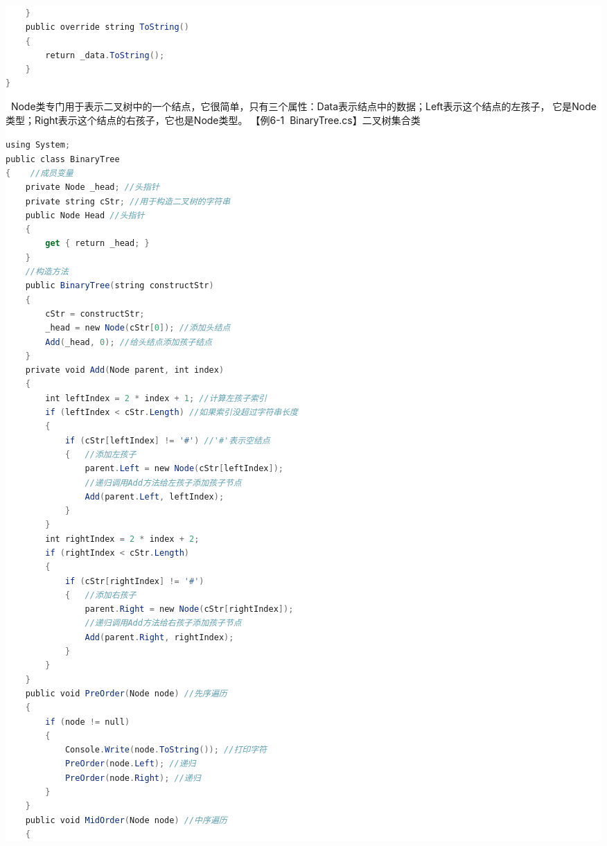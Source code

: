```C#
    }
    public override string ToString()
    {
        return _data.ToString();
    }
}
```

  
Node类专门用于表示二叉树中的一个结点，它很简单，只有三个属性：Data表示结点中的数据；Left表示这个结点的左孩子，
它是Node类型；Right表示这个结点的右孩子，它也是Node类型。
【例6-1  BinaryTree.cs】二叉树集合类


```C#
using System;
public class BinaryTree
{    //成员变量
    private Node _head; //头指针
    private string cStr; //用于构造二叉树的字符串
    public Node Head //头指针
    {
        get { return _head; }
    }
    //构造方法
    public BinaryTree(string constructStr)
    {
        cStr = constructStr;
        _head = new Node(cStr[0]); //添加头结点
        Add(_head, 0); //给头结点添加孩子结点
    }
    private void Add(Node parent, int index)
    {
        int leftIndex = 2 * index + 1; //计算左孩子索引
        if (leftIndex < cStr.Length) //如果索引没超过字符串长度
        {
            if (cStr[leftIndex] != '#') //'#'表示空结点
            {   //添加左孩子
                parent.Left = new Node(cStr[leftIndex]);
                //递归调用Add方法给左孩子添加孩子节点
                Add(parent.Left, leftIndex);
            }
        }
        int rightIndex = 2 * index + 2;
        if (rightIndex < cStr.Length)
        {
            if (cStr[rightIndex] != '#')
            {   //添加右孩子
                parent.Right = new Node(cStr[rightIndex]);
                //递归调用Add方法给右孩子添加孩子节点
                Add(parent.Right, rightIndex);
            }
        }
    }
    public void PreOrder(Node node) //先序遍历
    {
        if (node != null)
        {
            Console.Write(node.ToString()); //打印字符
            PreOrder(node.Left); //递归
            PreOrder(node.Right); //递归
        }
    }
    public void MidOrder(Node node) //中序遍历
    {
```